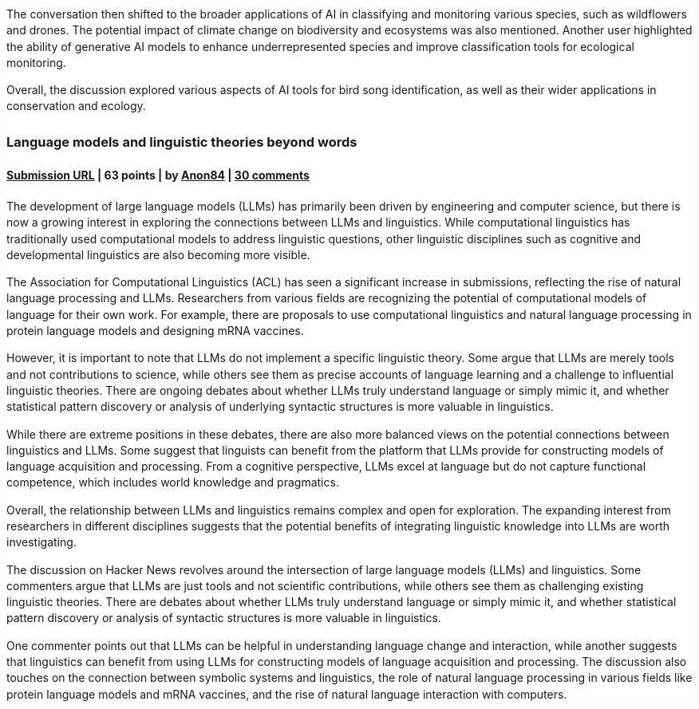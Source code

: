 The conversation then shifted to the broader applications of AI in classifying and monitoring various species, such as wildflowers and drones. The potential impact of climate change on biodiversity and ecosystems was also mentioned. Another user highlighted the ability of generative AI models to enhance underrepresented species and improve classification tools for ecological monitoring.

Overall, the discussion explored various aspects of AI tools for bird song identification, as well as their wider applications in conservation and ecology.

### Language models and linguistic theories beyond words

#### [Submission URL](https://www.nature.com/articles/s42256-023-00703-8) | 63 points | by [Anon84](https://news.ycombinator.com/user?id=Anon84) | [30 comments](https://news.ycombinator.com/item?id=38282728)

The development of large language models (LLMs) has primarily been driven by engineering and computer science, but there is now a growing interest in exploring the connections between LLMs and linguistics. While computational linguistics has traditionally used computational models to address linguistic questions, other linguistic disciplines such as cognitive and developmental linguistics are also becoming more visible.

The Association for Computational Linguistics (ACL) has seen a significant increase in submissions, reflecting the rise of natural language processing and LLMs. Researchers from various fields are recognizing the potential of computational models of language for their own work. For example, there are proposals to use computational linguistics and natural language processing in protein language models and designing mRNA vaccines.

However, it is important to note that LLMs do not implement a specific linguistic theory. Some argue that LLMs are merely tools and not contributions to science, while others see them as precise accounts of language learning and a challenge to influential linguistic theories. There are ongoing debates about whether LLMs truly understand language or simply mimic it, and whether statistical pattern discovery or analysis of underlying syntactic structures is more valuable in linguistics.

While there are extreme positions in these debates, there are also more balanced views on the potential connections between linguistics and LLMs. Some suggest that linguists can benefit from the platform that LLMs provide for constructing models of language acquisition and processing. From a cognitive perspective, LLMs excel at language but do not capture functional competence, which includes world knowledge and pragmatics.

Overall, the relationship between LLMs and linguistics remains complex and open for exploration. The expanding interest from researchers in different disciplines suggests that the potential benefits of integrating linguistic knowledge into LLMs are worth investigating.

The discussion on Hacker News revolves around the intersection of large language models (LLMs) and linguistics. Some commenters argue that LLMs are just tools and not scientific contributions, while others see them as challenging existing linguistic theories. There are debates about whether LLMs truly understand language or simply mimic it, and whether statistical pattern discovery or analysis of syntactic structures is more valuable in linguistics.

One commenter points out that LLMs can be helpful in understanding language change and interaction, while another suggests that linguistics can benefit from using LLMs for constructing models of language acquisition and processing. The discussion also touches on the connection between symbolic systems and linguistics, the role of natural language processing in various fields like protein language models and mRNA vaccines, and the rise of natural language interaction with computers.
